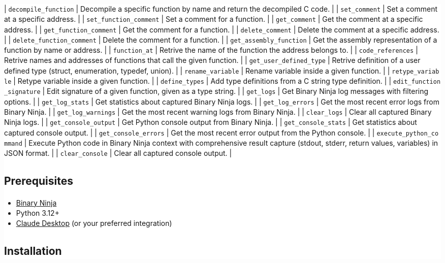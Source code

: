 | `decompile_function` | Decompile a specific function by name and return the decompiled C code. |
| `set_comment` | Set a comment at a specific address. |
| `set_function_comment` | Set a comment for a function. |
| `get_comment` | Get the comment at a specific address. |
| `get_function_comment` | Get the comment for a function. |
| `delete_comment` | Delete the comment at a specific address. |
| `delete_function_comment` | Delete the comment for a function. |
| `get_assembly_function` | Get the assembly representation of a function by name or address. |
| `function_at` | Retrive the name of the function the address belongs to. |
| `code_references` | Retrive names and addresses of functions that call the given function. |
| `get_user_defined_type` | Retrive definition of a user defined type (struct, enumeration, typedef, union). |
| `rename_variable` | Rename variable inside a given function. |
| `retype_variable` | Retype variable inside a given function. |
| `define_types` | Add type definitions from a C string type definition. |
| `edit_function_signature` | Edit signature of a given function, given as a type string. |
| `get_logs` | Get Binary Ninja log messages with filtering options. |
| `get_log_stats` | Get statistics about captured Binary Ninja logs. |
| `get_log_errors` | Get the most recent error logs from Binary Ninja. |
| `get_log_warnings` | Get the most recent warning logs from Binary Ninja. |
| `clear_logs` | Clear all captured Binary Ninja logs. |
| `get_console_output` | Get Python console output from Binary Ninja. |
| `get_console_stats` | Get statistics about captured console output. |
| `get_console_errors` | Get the most recent error output from the Python console. |
| `execute_python_command` | Execute Python code in Binary Ninja context with comprehensive result capture (stdout, stderr, return values, variables) in JSON format. |
| `clear_console` | Clear all captured console output. |

## Prerequisites

- [Binary Ninja](https://binary.ninja/)
- Python 3.12+
- [Claude Desktop](https://claude.ai/download) (or your preferred integration)

## Installation
